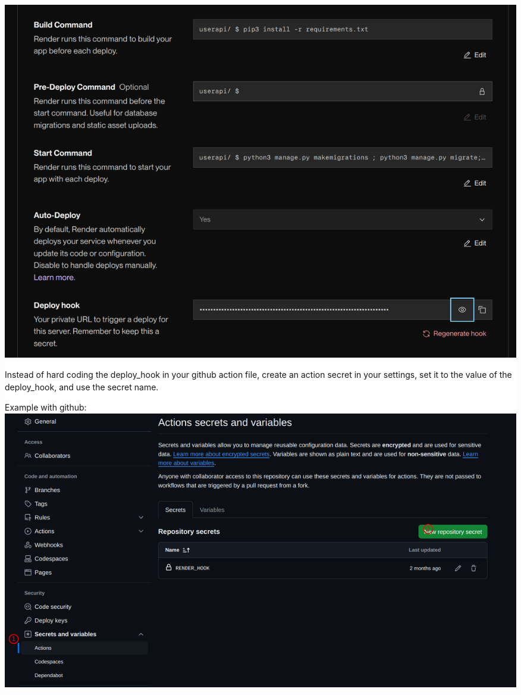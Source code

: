 ![](screenshots/screenshot5.png)

Instead of hard coding the deploy_hook in your github action file, create an action secret in your settings, set it to the value of the deploy_hook, and use the secret name.

Example with github:
![](screenshots/screenshot6.png)
